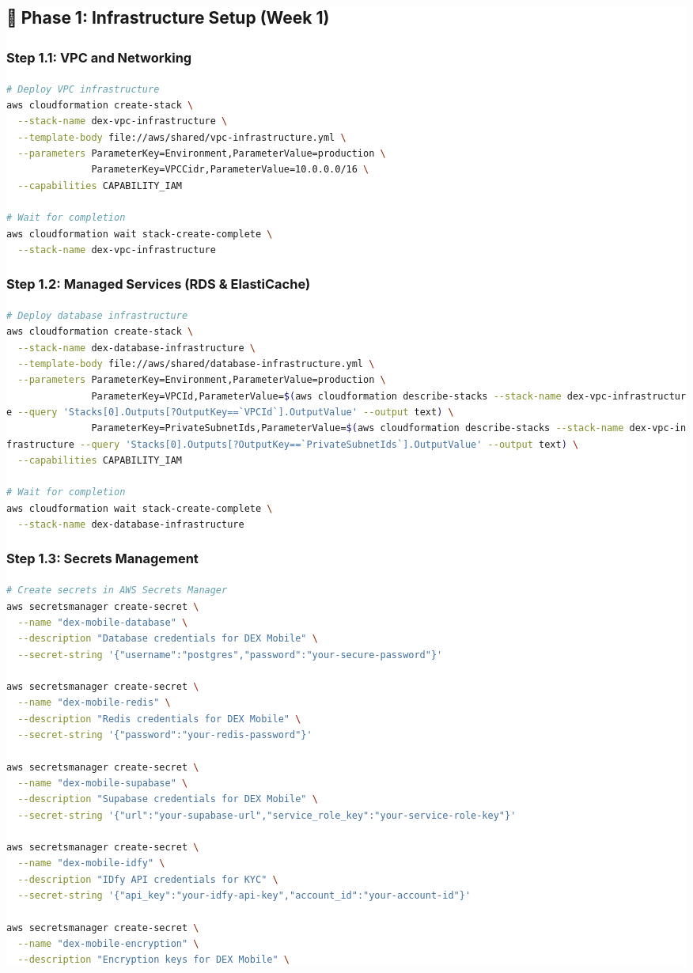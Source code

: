 ## 🔧 Phase 1: Infrastructure Setup (Week 1)

### Step 1.1: VPC and Networking
```bash
# Deploy VPC infrastructure
aws cloudformation create-stack \
  --stack-name dex-vpc-infrastructure \
  --template-body file://aws/shared/vpc-infrastructure.yml \
  --parameters ParameterKey=Environment,ParameterValue=production \
               ParameterKey=VPCCidr,ParameterValue=10.0.0.0/16 \
  --capabilities CAPABILITY_IAM

# Wait for completion
aws cloudformation wait stack-create-complete \
  --stack-name dex-vpc-infrastructure
```

### Step 1.2: Managed Services (RDS & ElastiCache)
```bash
# Deploy database infrastructure
aws cloudformation create-stack \
  --stack-name dex-database-infrastructure \
  --template-body file://aws/shared/database-infrastructure.yml \
  --parameters ParameterKey=Environment,ParameterValue=production \
               ParameterKey=VPCId,ParameterValue=$(aws cloudformation describe-stacks --stack-name dex-vpc-infrastructure --query 'Stacks[0].Outputs[?OutputKey==`VPCId`].OutputValue' --output text) \
               ParameterKey=PrivateSubnetIds,ParameterValue=$(aws cloudformation describe-stacks --stack-name dex-vpc-infrastructure --query 'Stacks[0].Outputs[?OutputKey==`PrivateSubnetIds`].OutputValue' --output text) \
  --capabilities CAPABILITY_IAM

# Wait for completion
aws cloudformation wait stack-create-complete \
  --stack-name dex-database-infrastructure
```

### Step 1.3: Secrets Management
```bash
# Create secrets in AWS Secrets Manager
aws secretsmanager create-secret \
  --name "dex-mobile-database" \
  --description "Database credentials for DEX Mobile" \
  --secret-string '{"username":"postgres","password":"your-secure-password"}'

aws secretsmanager create-secret \
  --name "dex-mobile-redis" \
  --description "Redis credentials for DEX Mobile" \
  --secret-string '{"password":"your-redis-password"}'

aws secretsmanager create-secret \
  --name "dex-mobile-supabase" \
  --description "Supabase credentials for DEX Mobile" \
  --secret-string '{"url":"your-supabase-url","service_role_key":"your-service-role-key"}'

aws secretsmanager create-secret \
  --name "dex-mobile-idfy" \
  --description "IDfy API credentials for KYC" \
  --secret-string '{"api_key":"your-idfy-api-key","account_id":"your-account-id"}'

aws secretsmanager create-secret \
  --name "dex-mobile-encryption" \
  --description "Encryption keys for DEX Mobile" \
```